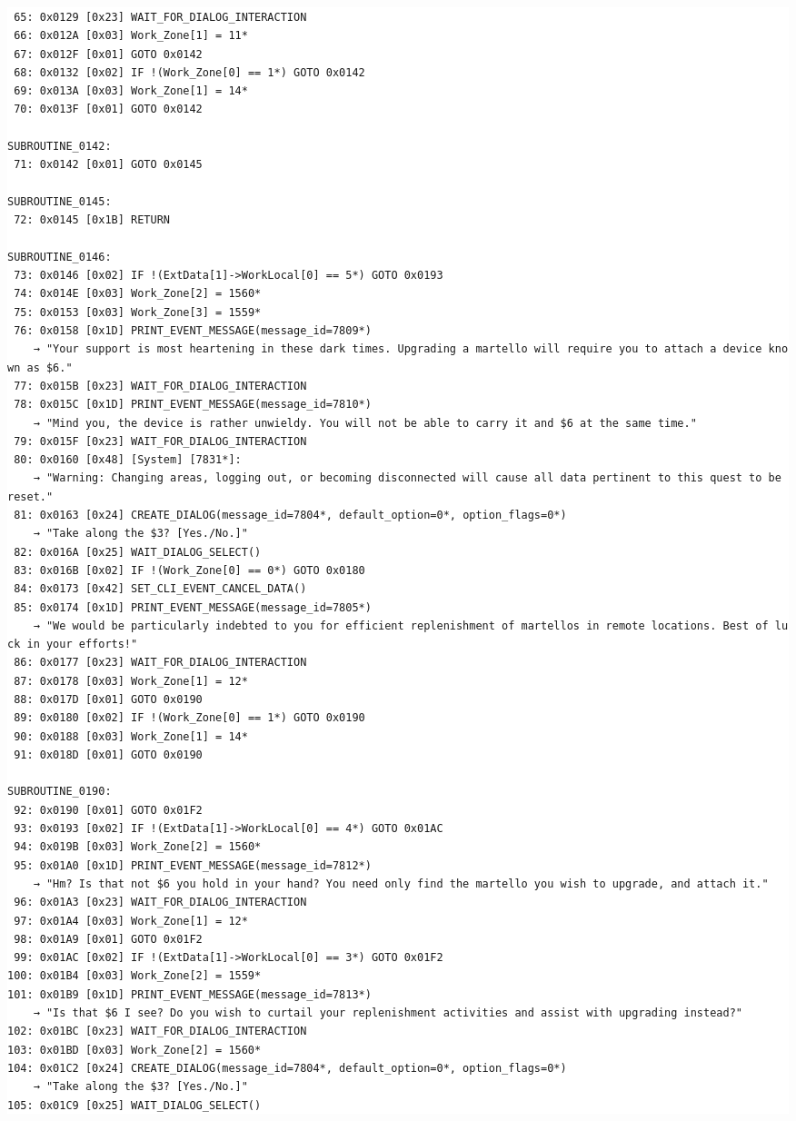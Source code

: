 ```
 65: 0x0129 [0x23] WAIT_FOR_DIALOG_INTERACTION
 66: 0x012A [0x03] Work_Zone[1] = 11*
 67: 0x012F [0x01] GOTO 0x0142
 68: 0x0132 [0x02] IF !(Work_Zone[0] == 1*) GOTO 0x0142
 69: 0x013A [0x03] Work_Zone[1] = 14*
 70: 0x013F [0x01] GOTO 0x0142

SUBROUTINE_0142:
 71: 0x0142 [0x01] GOTO 0x0145

SUBROUTINE_0145:
 72: 0x0145 [0x1B] RETURN

SUBROUTINE_0146:
 73: 0x0146 [0x02] IF !(ExtData[1]->WorkLocal[0] == 5*) GOTO 0x0193
 74: 0x014E [0x03] Work_Zone[2] = 1560*
 75: 0x0153 [0x03] Work_Zone[3] = 1559*
 76: 0x0158 [0x1D] PRINT_EVENT_MESSAGE(message_id=7809*)
    → "Your support is most heartening in these dark times. Upgrading a martello will require you to attach a device known as $6."
 77: 0x015B [0x23] WAIT_FOR_DIALOG_INTERACTION
 78: 0x015C [0x1D] PRINT_EVENT_MESSAGE(message_id=7810*)
    → "Mind you, the device is rather unwieldy. You will not be able to carry it and $6 at the same time."
 79: 0x015F [0x23] WAIT_FOR_DIALOG_INTERACTION
 80: 0x0160 [0x48] [System] [7831*]:
    → "Warning: Changing areas, logging out, or becoming disconnected will cause all data pertinent to this quest to be reset."
 81: 0x0163 [0x24] CREATE_DIALOG(message_id=7804*, default_option=0*, option_flags=0*)
    → "Take along the $3? [Yes./No.]"
 82: 0x016A [0x25] WAIT_DIALOG_SELECT()
 83: 0x016B [0x02] IF !(Work_Zone[0] == 0*) GOTO 0x0180
 84: 0x0173 [0x42] SET_CLI_EVENT_CANCEL_DATA()
 85: 0x0174 [0x1D] PRINT_EVENT_MESSAGE(message_id=7805*)
    → "We would be particularly indebted to you for efficient replenishment of martellos in remote locations. Best of luck in your efforts!"
 86: 0x0177 [0x23] WAIT_FOR_DIALOG_INTERACTION
 87: 0x0178 [0x03] Work_Zone[1] = 12*
 88: 0x017D [0x01] GOTO 0x0190
 89: 0x0180 [0x02] IF !(Work_Zone[0] == 1*) GOTO 0x0190
 90: 0x0188 [0x03] Work_Zone[1] = 14*
 91: 0x018D [0x01] GOTO 0x0190

SUBROUTINE_0190:
 92: 0x0190 [0x01] GOTO 0x01F2
 93: 0x0193 [0x02] IF !(ExtData[1]->WorkLocal[0] == 4*) GOTO 0x01AC
 94: 0x019B [0x03] Work_Zone[2] = 1560*
 95: 0x01A0 [0x1D] PRINT_EVENT_MESSAGE(message_id=7812*)
    → "Hm? Is that not $6 you hold in your hand? You need only find the martello you wish to upgrade, and attach it."
 96: 0x01A3 [0x23] WAIT_FOR_DIALOG_INTERACTION
 97: 0x01A4 [0x03] Work_Zone[1] = 12*
 98: 0x01A9 [0x01] GOTO 0x01F2
 99: 0x01AC [0x02] IF !(ExtData[1]->WorkLocal[0] == 3*) GOTO 0x01F2
100: 0x01B4 [0x03] Work_Zone[2] = 1559*
101: 0x01B9 [0x1D] PRINT_EVENT_MESSAGE(message_id=7813*)
    → "Is that $6 I see? Do you wish to curtail your replenishment activities and assist with upgrading instead?"
102: 0x01BC [0x23] WAIT_FOR_DIALOG_INTERACTION
103: 0x01BD [0x03] Work_Zone[2] = 1560*
104: 0x01C2 [0x24] CREATE_DIALOG(message_id=7804*, default_option=0*, option_flags=0*)
    → "Take along the $3? [Yes./No.]"
105: 0x01C9 [0x25] WAIT_DIALOG_SELECT()
```